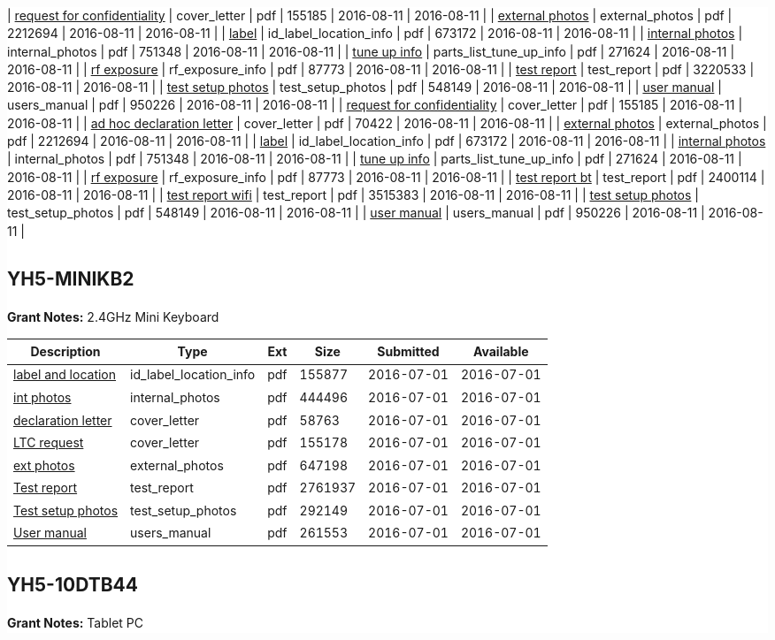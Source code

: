 | [request for confidentiality](YH57DTB44/13de4de7852bbd9d18001e76216e09c3/3094614.pdf) | cover_letter | pdf | 155185 | 2016-08-11 | 2016-08-11 |
| [external photos](YH57DTB44/13de4de7852bbd9d18001e76216e09c3/3094615.pdf) | external_photos | pdf | 2212694 | 2016-08-11 | 2016-08-11 |
| [label](YH57DTB44/13de4de7852bbd9d18001e76216e09c3/3094627.pdf) | id_label_location_info | pdf | 673172 | 2016-08-11 | 2016-08-11 |
| [internal photos](YH57DTB44/13de4de7852bbd9d18001e76216e09c3/3094629.pdf) | internal_photos | pdf | 751348 | 2016-08-11 | 2016-08-11 |
| [tune up info](YH57DTB44/13de4de7852bbd9d18001e76216e09c3/3094644.pdf) | parts_list_tune_up_info | pdf | 271624 | 2016-08-11 | 2016-08-11 |
| [rf exposure](YH57DTB44/13de4de7852bbd9d18001e76216e09c3/3094642.pdf) | rf_exposure_info | pdf | 87773 | 2016-08-11 | 2016-08-11 |
| [test report](YH57DTB44/13de4de7852bbd9d18001e76216e09c3/3094640.pdf) | test_report | pdf | 3220533 | 2016-08-11 | 2016-08-11 |
| [test setup photos](YH57DTB44/13de4de7852bbd9d18001e76216e09c3/3094643.pdf) | test_setup_photos | pdf | 548149 | 2016-08-11 | 2016-08-11 |
| [user manual](YH57DTB44/13de4de7852bbd9d18001e76216e09c3/3094632.pdf) | users_manual | pdf | 950226 | 2016-08-11 | 2016-08-11 |
| [request for confidentiality](YH57DTB44/77d5b0502332bbf9fe3764ea5439d982/3094614.pdf) | cover_letter | pdf | 155185 | 2016-08-11 | 2016-08-11 |
| [ad hoc declaration letter](YH57DTB44/77d5b0502332bbf9fe3764ea5439d982/3094660.pdf) | cover_letter | pdf | 70422 | 2016-08-11 | 2016-08-11 |
| [external photos](YH57DTB44/77d5b0502332bbf9fe3764ea5439d982/3094615.pdf) | external_photos | pdf | 2212694 | 2016-08-11 | 2016-08-11 |
| [label](YH57DTB44/77d5b0502332bbf9fe3764ea5439d982/3094627.pdf) | id_label_location_info | pdf | 673172 | 2016-08-11 | 2016-08-11 |
| [internal photos](YH57DTB44/77d5b0502332bbf9fe3764ea5439d982/3094629.pdf) | internal_photos | pdf | 751348 | 2016-08-11 | 2016-08-11 |
| [tune up info](YH57DTB44/77d5b0502332bbf9fe3764ea5439d982/3094644.pdf) | parts_list_tune_up_info | pdf | 271624 | 2016-08-11 | 2016-08-11 |
| [rf exposure](YH57DTB44/77d5b0502332bbf9fe3764ea5439d982/3094642.pdf) | rf_exposure_info | pdf | 87773 | 2016-08-11 | 2016-08-11 |
| [test report bt](YH57DTB44/77d5b0502332bbf9fe3764ea5439d982/3094653.pdf) | test_report | pdf | 2400114 | 2016-08-11 | 2016-08-11 |
| [test report wifi](YH57DTB44/77d5b0502332bbf9fe3764ea5439d982/3094654.pdf) | test_report | pdf | 3515383 | 2016-08-11 | 2016-08-11 |
| [test setup photos](YH57DTB44/77d5b0502332bbf9fe3764ea5439d982/3094643.pdf) | test_setup_photos | pdf | 548149 | 2016-08-11 | 2016-08-11 |
| [user manual](YH57DTB44/77d5b0502332bbf9fe3764ea5439d982/3094632.pdf) | users_manual | pdf | 950226 | 2016-08-11 | 2016-08-11 |
## YH5-MINIKB2
**Grant Notes:** 2.4GHz Mini Keyboard

| Description | Type | Ext | Size | Submitted | Available |
| ----------- | ---- | --- | ---- | --------- | --------- |
| [label and location](YH5-MINIKB2/162986157ac16e188d5712645c39515f/3047686.pdf) | id_label_location_info | pdf | 155877 | 2016-07-01 | 2016-07-01 |
| [int photos](YH5-MINIKB2/162986157ac16e188d5712645c39515f/3047688.pdf) | internal_photos | pdf | 444496 | 2016-07-01 | 2016-07-01 |
| [declaration letter](YH5-MINIKB2/162986157ac16e188d5712645c39515f/3047683.pdf) | cover_letter | pdf | 58763 | 2016-07-01 | 2016-07-01 |
| [LTC request](YH5-MINIKB2/162986157ac16e188d5712645c39515f/3047684.pdf) | cover_letter | pdf | 155178 | 2016-07-01 | 2016-07-01 |
| [ext photos](YH5-MINIKB2/162986157ac16e188d5712645c39515f/3047685.pdf) | external_photos | pdf | 647198 | 2016-07-01 | 2016-07-01 |
| [Test report](YH5-MINIKB2/162986157ac16e188d5712645c39515f/3047687.pdf) | test_report | pdf | 2761937 | 2016-07-01 | 2016-07-01 |
| [Test setup photos](YH5-MINIKB2/162986157ac16e188d5712645c39515f/3047689.pdf) | test_setup_photos | pdf | 292149 | 2016-07-01 | 2016-07-01 |
| [User manual](YH5-MINIKB2/162986157ac16e188d5712645c39515f/3047690.pdf) | users_manual | pdf | 261553 | 2016-07-01 | 2016-07-01 |
## YH5-10DTB44
**Grant Notes:** Tablet PC
